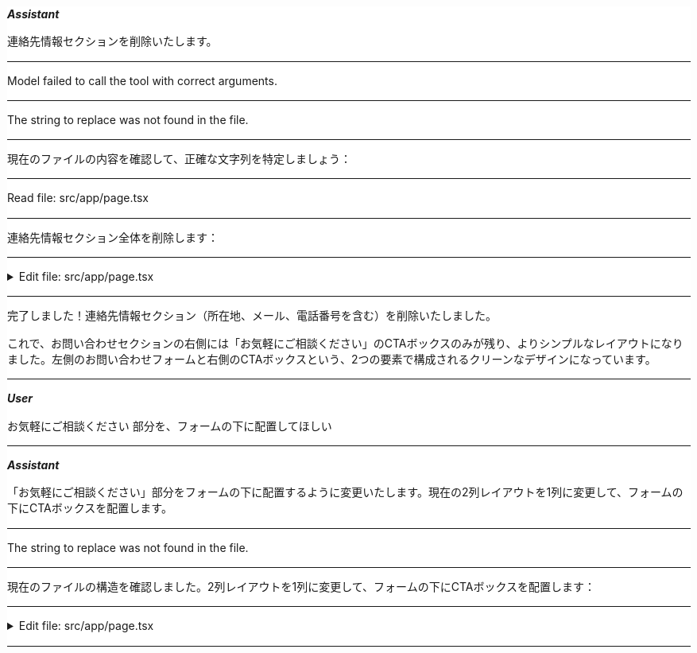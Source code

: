 _**Assistant**_

連絡先情報セクションを削除いたします。


---

Model failed to call the tool with correct arguments.

---

The string to replace was not found in the file.

---

現在のファイルの内容を確認して、正確な文字列を特定しましょう：


---

Read file: src/app/page.tsx

---

連絡先情報セクション全体を削除します：


---

<details><summary>Edit file: src/app/page.tsx</summary></details>

---

完了しました！連絡先情報セクション（所在地、メール、電話番号を含む）を削除いたしました。

これで、お問い合わせセクションの右側には「お気軽にご相談ください」のCTAボックスのみが残り、よりシンプルなレイアウトになりました。左側のお問い合わせフォームと右側のCTAボックスという、2つの要素で構成されるクリーンなデザインになっています。

---

_**User**_

お気軽にご相談ください 部分を、フォームの下に配置してほしい

---

_**Assistant**_

「お気軽にご相談ください」部分をフォームの下に配置するように変更いたします。現在の2列レイアウトを1列に変更して、フォームの下にCTAボックスを配置します。


---

The string to replace was not found in the file.

---

現在のファイルの構造を確認しました。2列レイアウトを1列に変更して、フォームの下にCTAボックスを配置します：


---

<details><summary>Edit file: src/app/page.tsx</summary></details>

---